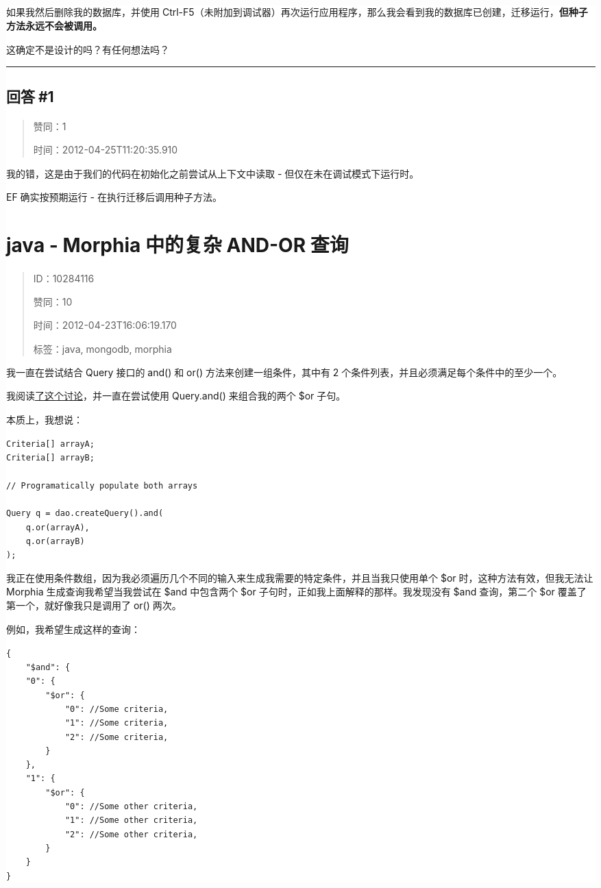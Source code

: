 如果我然后删除我的数据库，并使用 Ctrl-F5（未附加到调试器）再次运行应用程序，那么我会看到我的数据库已创建，迁移运行，**但种子方法永远不会被调用。**

这确定不是设计的吗？有任何想法吗？

* * *

## 回答 #1

> 赞同：1
> 
> 时间：2012-04-25T11:20:35.910

我的错，这是由于我们的代码在初始化之前尝试从上下文中读取 - 但仅在未在调试模式下运行时。

EF 确实按预期运行 - 在执行迁移后调用种子方法。

# java - Morphia 中的复杂 AND-OR 查询

> ID：10284116
> 
> 赞同：10
> 
> 时间：2012-04-23T16:06:19.170
> 
> 标签：java, mongodb, morphia

我一直在尝试结合 Query 接口的 and() 和 or() 方法来创建一组条件，其中有 2 个条件列表，并且必须满足每个条件中的至少一个。

我阅读[了这个讨论](https://groups.google.com/d/topic/morphia/VQemTMBpQ2Y/discussion)，并一直在尝试使用 Query.and() 来组合我的两个 $or 子句。

本质上，我想说：

```
Criteria[] arrayA;
Criteria[] arrayB;

// Programatically populate both arrays

Query q = dao.createQuery().and(
    q.or(arrayA),
    q.or(arrayB)
); 
```

我正在使用条件数组，因为我必须遍历几个不同的输入来生成我需要的特定条件，并且当我只使用单个 $or 时，这种方法有效，但我无法让 Morphia 生成查询我希望当我尝试在 $and 中包含两个 $or 子句时，正如我上面解释的那样。我发现没有 $and 查询，第二个 $or 覆盖了第一个，就好像我只是调用了 or() 两次。

例如，我希望生成这样的查询：

```
{
    "$and": {
    "0": {
        "$or": {
            "0": //Some criteria,
            "1": //Some criteria,
            "2": //Some criteria,
        }
    },
    "1": {
        "$or": {
            "0": //Some other criteria,
            "1": //Some other criteria,
            "2": //Some other criteria,
        }
    }
} 
```
